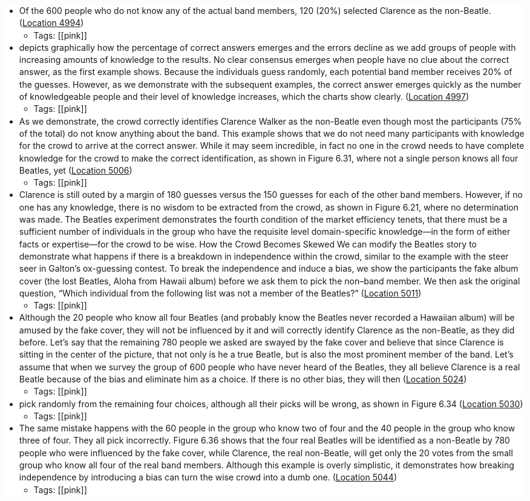 - Of the 600 people who do not know any of the actual band members, 120 (20%) selected Clarence as the non-Beatle. ([Location 4994](https://readwise.io/to_kindle?action=open&asin=B0754XYZPY&location=4994))
    - Tags: [[pink]] 
- depicts graphically how the percentage of correct answers emerges and the errors decline as we add groups of people with increasing amounts of knowledge to the results. No clear consensus emerges when people have no clue about the correct answer, as the first example shows. Because the individuals guess randomly, each potential band member receives 20% of the guesses. However, as we demonstrate with the subsequent examples, the correct answer emerges quickly as the number of knowledgeable people and their level of knowledge increases, which the charts show clearly. ([Location 4997](https://readwise.io/to_kindle?action=open&asin=B0754XYZPY&location=4997))
    - Tags: [[pink]] 
- As we demonstrate, the crowd correctly identifies Clarence Walker as the non-Beatle even though most the participants (75% of the total) do not know anything about the band. This example shows that we do not need many participants with knowledge for the crowd to arrive at the correct answer. While it may seem incredible, in fact no one in the crowd needs to have complete knowledge for the crowd to make the correct identification, as shown in Figure 6.31, where not a single person knows all four Beatles, yet ([Location 5006](https://readwise.io/to_kindle?action=open&asin=B0754XYZPY&location=5006))
    - Tags: [[pink]] 
- Clarence is still outed by a margin of 180 guesses versus the 150 guesses for each of the other band members. However, if no one has any knowledge, there is no wisdom to be extracted from the crowd, as shown in Figure 6.21, where no determination was made. The Beatles experiment demonstrates the fourth condition of the market efficiency tenets, that there must be a sufficient number of individuals in the group who have the requisite level domain-specific knowledge—in the form of either facts or expertise—for the crowd to be wise. How the Crowd Becomes Skewed We can modify the Beatles story to demonstrate what happens if there is a breakdown in independence within the crowd, similar to the example with the steer seer in Galton’s ox-guessing contest. To break the independence and induce a bias, we show the participants the fake album cover (the lost Beatles, Aloha from Hawaii album) before we ask them to pick the non–band member. We then ask the original question, “Which individual from the following list was not a member of the Beatles?” ([Location 5011](https://readwise.io/to_kindle?action=open&asin=B0754XYZPY&location=5011))
    - Tags: [[pink]] 
- Although the 20 people who know all four Beatles (and probably know the Beatles never recorded a Hawaiian album) will be amused by the fake cover, they will not be influenced by it and will correctly identify Clarence as the non-Beatle, as they did before. Let’s say that the remaining 780 people we asked are swayed by the fake cover and believe that since Clarence is sitting in the center of the picture, that not only is he a true Beatle, but is also the most prominent member of the band. Let’s assume that when we survey the group of 600 people who have never heard of the Beatles, they all believe Clarence is a real Beatle because of the bias and eliminate him as a choice. If there is no other bias, they will then ([Location 5024](https://readwise.io/to_kindle?action=open&asin=B0754XYZPY&location=5024))
    - Tags: [[pink]] 
- pick randomly from the remaining four choices, although all their picks will be wrong, as shown in Figure 6.34 ([Location 5030](https://readwise.io/to_kindle?action=open&asin=B0754XYZPY&location=5030))
    - Tags: [[pink]] 
- The same mistake happens with the 60 people in the group who know two of four and the 40 people in the group who know three of four. They all pick incorrectly. Figure 6.36 shows that the four real Beatles will be identified as a non-Beatle by 780 people who were influenced by the fake cover, while Clarence, the real non-Beatle, will get only the 20 votes from the small group who know all four of the real band members. Although this example is overly simplistic, it demonstrates how breaking independence by introducing a bias can turn the wise crowd into a dumb one. ([Location 5044](https://readwise.io/to_kindle?action=open&asin=B0754XYZPY&location=5044))
    - Tags: [[pink]] 